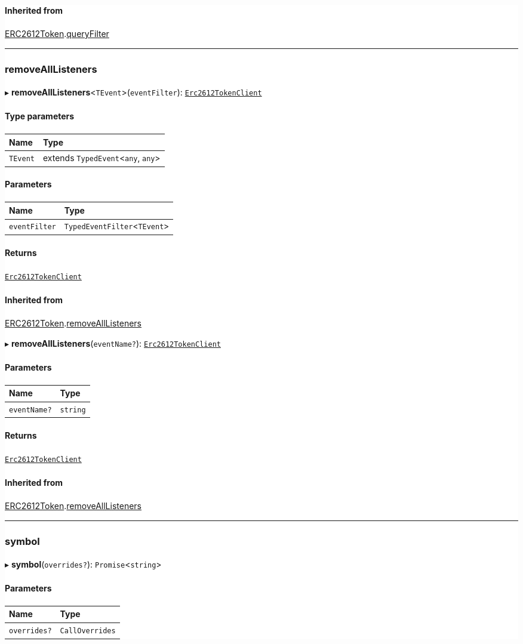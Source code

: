 #### Inherited from

[ERC2612Token](ERC2612Token.md).[queryFilter](ERC2612Token.md#queryfilter)

___

### removeAllListeners

▸ **removeAllListeners**<`TEvent`\>(`eventFilter`): [`Erc2612TokenClient`](Erc2612TokenClient.md)

#### Type parameters

| Name | Type |
| :------ | :------ |
| `TEvent` | extends `TypedEvent`<`any`, `any`\> |

#### Parameters

| Name | Type |
| :------ | :------ |
| `eventFilter` | `TypedEventFilter`<`TEvent`\> |

#### Returns

[`Erc2612TokenClient`](Erc2612TokenClient.md)

#### Inherited from

[ERC2612Token](ERC2612Token.md).[removeAllListeners](ERC2612Token.md#removealllisteners)

▸ **removeAllListeners**(`eventName?`): [`Erc2612TokenClient`](Erc2612TokenClient.md)

#### Parameters

| Name | Type |
| :------ | :------ |
| `eventName?` | `string` |

#### Returns

[`Erc2612TokenClient`](Erc2612TokenClient.md)

#### Inherited from

[ERC2612Token](ERC2612Token.md).[removeAllListeners](ERC2612Token.md#removealllisteners)

___

### symbol

▸ **symbol**(`overrides?`): `Promise`<`string`\>

#### Parameters

| Name | Type |
| :------ | :------ |
| `overrides?` | `CallOverrides` |
